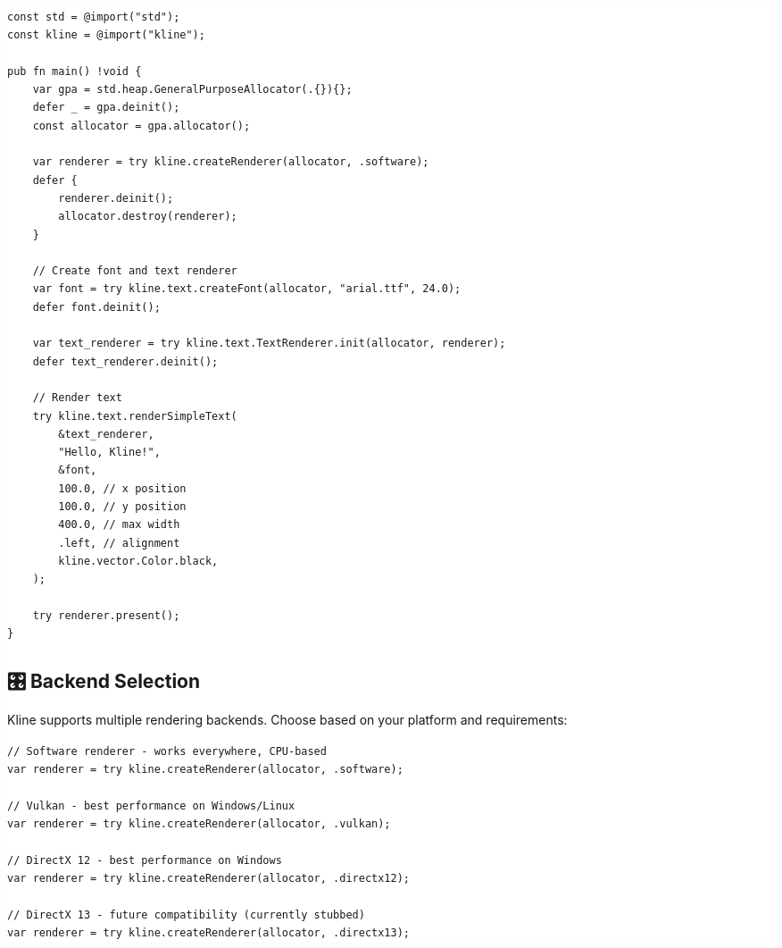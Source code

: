 ```zig
const std = @import("std");
const kline = @import("kline");

pub fn main() !void {
    var gpa = std.heap.GeneralPurposeAllocator(.{}){};
    defer _ = gpa.deinit();
    const allocator = gpa.allocator();

    var renderer = try kline.createRenderer(allocator, .software);
    defer {
        renderer.deinit();
        allocator.destroy(renderer);
    }

    // Create font and text renderer
    var font = try kline.text.createFont(allocator, "arial.ttf", 24.0);
    defer font.deinit();

    var text_renderer = try kline.text.TextRenderer.init(allocator, renderer);
    defer text_renderer.deinit();

    // Render text
    try kline.text.renderSimpleText(
        &text_renderer,
        "Hello, Kline!",
        &font,
        100.0, // x position
        100.0, // y position
        400.0, // max width
        .left, // alignment
        kline.vector.Color.black,
    );

    try renderer.present();
}
```

## 🎛️ Backend Selection

Kline supports multiple rendering backends. Choose based on your platform and requirements:

```zig
// Software renderer - works everywhere, CPU-based
var renderer = try kline.createRenderer(allocator, .software);

// Vulkan - best performance on Windows/Linux
var renderer = try kline.createRenderer(allocator, .vulkan);

// DirectX 12 - best performance on Windows
var renderer = try kline.createRenderer(allocator, .directx12);

// DirectX 13 - future compatibility (currently stubbed)
var renderer = try kline.createRenderer(allocator, .directx13);
```
